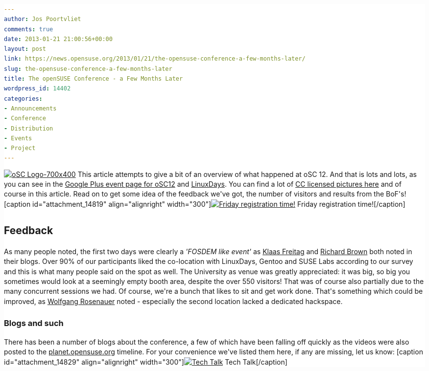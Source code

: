 ```yaml
---
author: Jos Poortvliet
comments: true
date: 2013-01-21 21:00:56+00:00
layout: post
link: https://news.opensuse.org/2013/01/21/the-opensuse-conference-a-few-months-later/
slug: the-opensuse-conference-a-few-months-later
title: The openSUSE Conference - a Few Months Later
wordpress_id: 14402
categories:
- Announcements
- Conference
- Distribution
- Events
- Project
---
```


[![oSC Logo-700x400](//news.opensuse.org/wp-content/uploads/2012/06/Home-700x400.png)](//conference.opensuse.org)
This article attempts to give a bit of an overview of what happened at oSC 12. And that is lots and lots, as you can see in the [Google Plus event page for oSC12](https://plus.google.com/u/0/events/cnmkbdc37mebetjk8e3t9dl92e0) and [LinuxDays](https://plus.google.com/u/0/events/chukb8fi8htbdbedi8e11n07hv8). You can find a lot of [CC licensed pictures here](https://plus.google.com/photos/116069031455285939884/albums/5802296919987167073) and of course in this article. Read on to get some idea of the feedback we've got, the number of visitors and results from the BoF's!
[caption id="attachment_14819" align="alignright" width="300"][![Friday registration time!](//news.opensuse.org/wp-content/uploads/2013/01/Day0-Friday-17_DSC_7135.jpg)](//news.opensuse.org/wp-content/uploads/2013/01/Day0-Friday-17_DSC_7135.jpg) Friday registration time![/caption]


## Feedback


As many people noted, the first two days were clearly a _'FOSDEM like event'_ as [Klaas Freitag](//dragotin.wordpress.com/2012/10/22/opensuse-conference-2012/) and [Richard Brown](//www.sysrich.co.uk/?p=117) both noted in their blogs. Over 90% of our participants liked the co-location with LinuxDays, Gentoo and SUSE Labs according to our survey and this is what many people said on the spot as well. The University as venue was greatly appreciated: it was big, so big you sometimes would look at a seemingly empty booth area, despite the over 550 visitors! That was of course also partially due to the many concurrent sessions we had. Of course, we're a bunch that likes to sit and get work done. That's something which could be improved, as [Wolfgang Rosenauer](//www.rosenauer.org/blog/2012/10/28/opensuse-conference-2012/) noted - especially the second location lacked a dedicated hackspace.


### Blogs and such


There has been a number of blogs about the conference, a few of which have been falling off quickly as the videos were also posted to the [planet.opensuse.org](//planet.opensuse.org) timeline. For your convenience we've listed them here, if any are missing, let us know:
[caption id="attachment_14829" align="alignright" width="300"][![Tech Talk](//news.opensuse.org/wp-content/uploads/2013/01/Day2-Sunday-053_DSC_7602.jpg)](//news.opensuse.org/wp-content/uploads/2013/01/Day2-Sunday-053_DSC_7602.jpg) Tech Talk[/caption]

